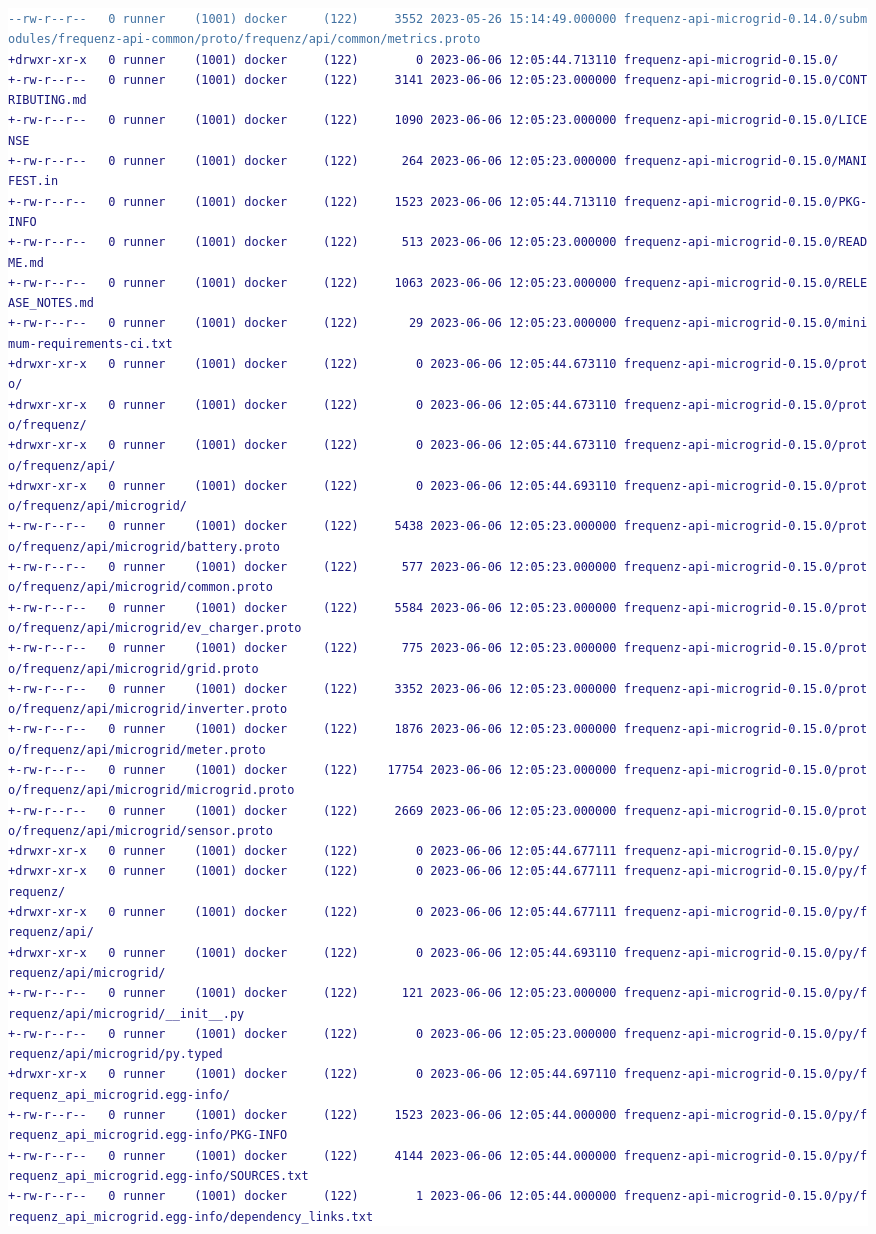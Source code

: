 ```diff
--rw-r--r--   0 runner    (1001) docker     (122)     3552 2023-05-26 15:14:49.000000 frequenz-api-microgrid-0.14.0/submodules/frequenz-api-common/proto/frequenz/api/common/metrics.proto
+drwxr-xr-x   0 runner    (1001) docker     (122)        0 2023-06-06 12:05:44.713110 frequenz-api-microgrid-0.15.0/
+-rw-r--r--   0 runner    (1001) docker     (122)     3141 2023-06-06 12:05:23.000000 frequenz-api-microgrid-0.15.0/CONTRIBUTING.md
+-rw-r--r--   0 runner    (1001) docker     (122)     1090 2023-06-06 12:05:23.000000 frequenz-api-microgrid-0.15.0/LICENSE
+-rw-r--r--   0 runner    (1001) docker     (122)      264 2023-06-06 12:05:23.000000 frequenz-api-microgrid-0.15.0/MANIFEST.in
+-rw-r--r--   0 runner    (1001) docker     (122)     1523 2023-06-06 12:05:44.713110 frequenz-api-microgrid-0.15.0/PKG-INFO
+-rw-r--r--   0 runner    (1001) docker     (122)      513 2023-06-06 12:05:23.000000 frequenz-api-microgrid-0.15.0/README.md
+-rw-r--r--   0 runner    (1001) docker     (122)     1063 2023-06-06 12:05:23.000000 frequenz-api-microgrid-0.15.0/RELEASE_NOTES.md
+-rw-r--r--   0 runner    (1001) docker     (122)       29 2023-06-06 12:05:23.000000 frequenz-api-microgrid-0.15.0/minimum-requirements-ci.txt
+drwxr-xr-x   0 runner    (1001) docker     (122)        0 2023-06-06 12:05:44.673110 frequenz-api-microgrid-0.15.0/proto/
+drwxr-xr-x   0 runner    (1001) docker     (122)        0 2023-06-06 12:05:44.673110 frequenz-api-microgrid-0.15.0/proto/frequenz/
+drwxr-xr-x   0 runner    (1001) docker     (122)        0 2023-06-06 12:05:44.673110 frequenz-api-microgrid-0.15.0/proto/frequenz/api/
+drwxr-xr-x   0 runner    (1001) docker     (122)        0 2023-06-06 12:05:44.693110 frequenz-api-microgrid-0.15.0/proto/frequenz/api/microgrid/
+-rw-r--r--   0 runner    (1001) docker     (122)     5438 2023-06-06 12:05:23.000000 frequenz-api-microgrid-0.15.0/proto/frequenz/api/microgrid/battery.proto
+-rw-r--r--   0 runner    (1001) docker     (122)      577 2023-06-06 12:05:23.000000 frequenz-api-microgrid-0.15.0/proto/frequenz/api/microgrid/common.proto
+-rw-r--r--   0 runner    (1001) docker     (122)     5584 2023-06-06 12:05:23.000000 frequenz-api-microgrid-0.15.0/proto/frequenz/api/microgrid/ev_charger.proto
+-rw-r--r--   0 runner    (1001) docker     (122)      775 2023-06-06 12:05:23.000000 frequenz-api-microgrid-0.15.0/proto/frequenz/api/microgrid/grid.proto
+-rw-r--r--   0 runner    (1001) docker     (122)     3352 2023-06-06 12:05:23.000000 frequenz-api-microgrid-0.15.0/proto/frequenz/api/microgrid/inverter.proto
+-rw-r--r--   0 runner    (1001) docker     (122)     1876 2023-06-06 12:05:23.000000 frequenz-api-microgrid-0.15.0/proto/frequenz/api/microgrid/meter.proto
+-rw-r--r--   0 runner    (1001) docker     (122)    17754 2023-06-06 12:05:23.000000 frequenz-api-microgrid-0.15.0/proto/frequenz/api/microgrid/microgrid.proto
+-rw-r--r--   0 runner    (1001) docker     (122)     2669 2023-06-06 12:05:23.000000 frequenz-api-microgrid-0.15.0/proto/frequenz/api/microgrid/sensor.proto
+drwxr-xr-x   0 runner    (1001) docker     (122)        0 2023-06-06 12:05:44.677111 frequenz-api-microgrid-0.15.0/py/
+drwxr-xr-x   0 runner    (1001) docker     (122)        0 2023-06-06 12:05:44.677111 frequenz-api-microgrid-0.15.0/py/frequenz/
+drwxr-xr-x   0 runner    (1001) docker     (122)        0 2023-06-06 12:05:44.677111 frequenz-api-microgrid-0.15.0/py/frequenz/api/
+drwxr-xr-x   0 runner    (1001) docker     (122)        0 2023-06-06 12:05:44.693110 frequenz-api-microgrid-0.15.0/py/frequenz/api/microgrid/
+-rw-r--r--   0 runner    (1001) docker     (122)      121 2023-06-06 12:05:23.000000 frequenz-api-microgrid-0.15.0/py/frequenz/api/microgrid/__init__.py
+-rw-r--r--   0 runner    (1001) docker     (122)        0 2023-06-06 12:05:23.000000 frequenz-api-microgrid-0.15.0/py/frequenz/api/microgrid/py.typed
+drwxr-xr-x   0 runner    (1001) docker     (122)        0 2023-06-06 12:05:44.697110 frequenz-api-microgrid-0.15.0/py/frequenz_api_microgrid.egg-info/
+-rw-r--r--   0 runner    (1001) docker     (122)     1523 2023-06-06 12:05:44.000000 frequenz-api-microgrid-0.15.0/py/frequenz_api_microgrid.egg-info/PKG-INFO
+-rw-r--r--   0 runner    (1001) docker     (122)     4144 2023-06-06 12:05:44.000000 frequenz-api-microgrid-0.15.0/py/frequenz_api_microgrid.egg-info/SOURCES.txt
+-rw-r--r--   0 runner    (1001) docker     (122)        1 2023-06-06 12:05:44.000000 frequenz-api-microgrid-0.15.0/py/frequenz_api_microgrid.egg-info/dependency_links.txt
```